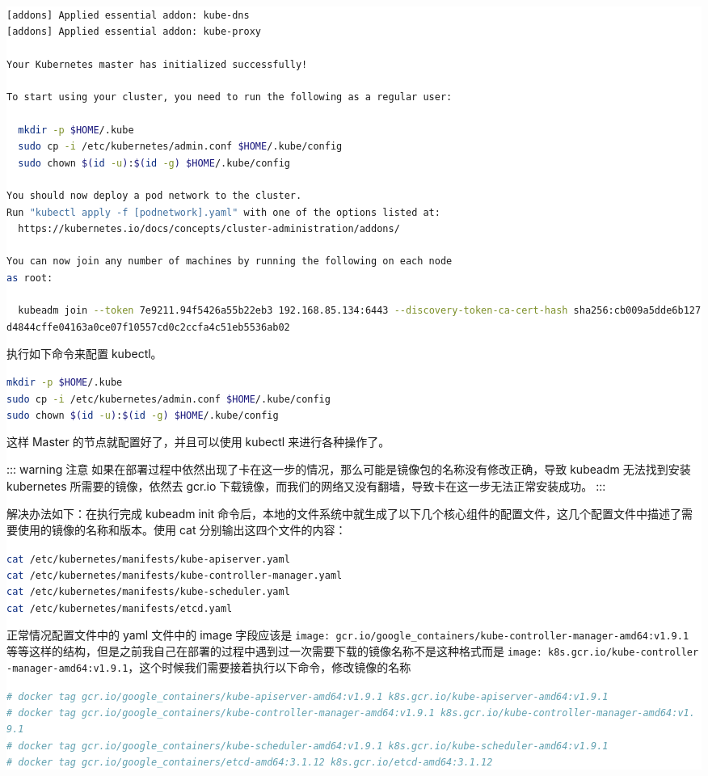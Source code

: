 ``` bash
[addons] Applied essential addon: kube-dns
[addons] Applied essential addon: kube-proxy

Your Kubernetes master has initialized successfully!

To start using your cluster, you need to run the following as a regular user:

  mkdir -p $HOME/.kube
  sudo cp -i /etc/kubernetes/admin.conf $HOME/.kube/config
  sudo chown $(id -u):$(id -g) $HOME/.kube/config

You should now deploy a pod network to the cluster.
Run "kubectl apply -f [podnetwork].yaml" with one of the options listed at:
  https://kubernetes.io/docs/concepts/cluster-administration/addons/

You can now join any number of machines by running the following on each node
as root:

  kubeadm join --token 7e9211.94f5426a55b22eb3 192.168.85.134:6443 --discovery-token-ca-cert-hash sha256:cb009a5dde6b127d4844cffe04163a0ce07f10557cd0c2ccfa4c51eb5536ab02

```

执行如下命令来配置 kubectl。

``` bash
mkdir -p $HOME/.kube
sudo cp -i /etc/kubernetes/admin.conf $HOME/.kube/config
sudo chown $(id -u):$(id -g) $HOME/.kube/config
```


这样 Master 的节点就配置好了，并且可以使用 kubectl 来进行各种操作了。

::: warning 注意
如果在部署过程中依然出现了卡在这一步的情况，那么可能是镜像包的名称没有修改正确，导致 kubeadm 无法找到安装 kubernetes 所需要的镜像，依然去 gcr.io 下载镜像，而我们的网络又没有翻墙，导致卡在这一步无法正常安装成功。
:::

解决办法如下：在执行完成 kubeadm init 命令后，本地的文件系统中就生成了以下几个核心组件的配置文件，这几个配置文件中描述了需要使用的镜像的名称和版本。使用 cat 分别输出这四个文件的内容：

``` bash
cat /etc/kubernetes/manifests/kube-apiserver.yaml
cat /etc/kubernetes/manifests/kube-controller-manager.yaml
cat /etc/kubernetes/manifests/kube-scheduler.yaml
cat /etc/kubernetes/manifests/etcd.yaml
```
正常情况配置文件中的 yaml 文件中的 image 字段应该是 `image: gcr.io/google_containers/kube-controller-manager-amd64:v1.9.1` 等等这样的结构，但是之前我自己在部署的过程中遇到过一次需要下载的镜像名称不是这种格式而是 `image: k8s.gcr.io/kube-controller-manager-amd64:v1.9.1`，这个时候我们需要接着执行以下命令，修改镜像的名称

``` bash
# docker tag gcr.io/google_containers/kube-apiserver-amd64:v1.9.1 k8s.gcr.io/kube-apiserver-amd64:v1.9.1
# docker tag gcr.io/google_containers/kube-controller-manager-amd64:v1.9.1 k8s.gcr.io/kube-controller-manager-amd64:v1.9.1
# docker tag gcr.io/google_containers/kube-scheduler-amd64:v1.9.1 k8s.gcr.io/kube-scheduler-amd64:v1.9.1
# docker tag gcr.io/google_containers/etcd-amd64:3.1.12 k8s.gcr.io/etcd-amd64:3.1.12
```
